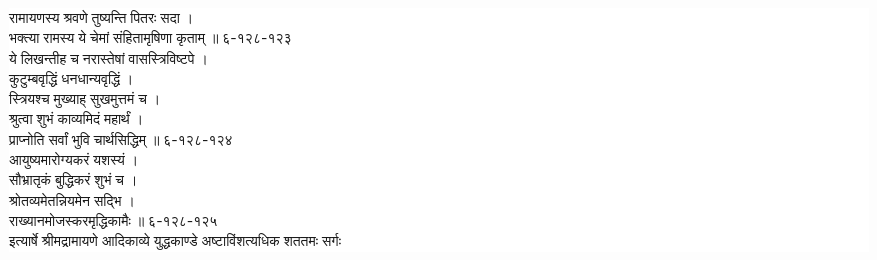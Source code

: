 रामायणस्य श्रवणे तुष्यन्ति पितरः सदा ।  
भक्त्या रामस्य ये चेमां संहितामृषिणा कृताम् ॥ ६-१२८-१२३  
ये लिखन्तीह च नरास्तेषां वासस्त्रिविष्टपे ।  
कुटुम्बवृद्धिं धनधान्यवृद्धिं ।  
स्त्रियश्च मुख्याह् सुखमुत्तमं च ।  
श्रुत्वा शुभं काव्यमिदं महार्थं ।  
प्राप्नोति सर्वां भुवि चार्थसिद्धिम् ॥ ६-१२८-१२४  
आयुष्यमारोग्यकरं यशस्यं ।  
सौभ्रातृकं बुद्धिकरं शुभं च ।  
श्रोतव्यमेतन्नियमेन सद्भि ।  
राख्यानमोजस्करमृद्धिकामैः ॥ ६-१२८-१२५  
इत्यार्षे श्रीमद्रामायणे आदिकाव्ये युद्धकाण्डे अष्टाविंशत्यधिक शततमः सर्गः